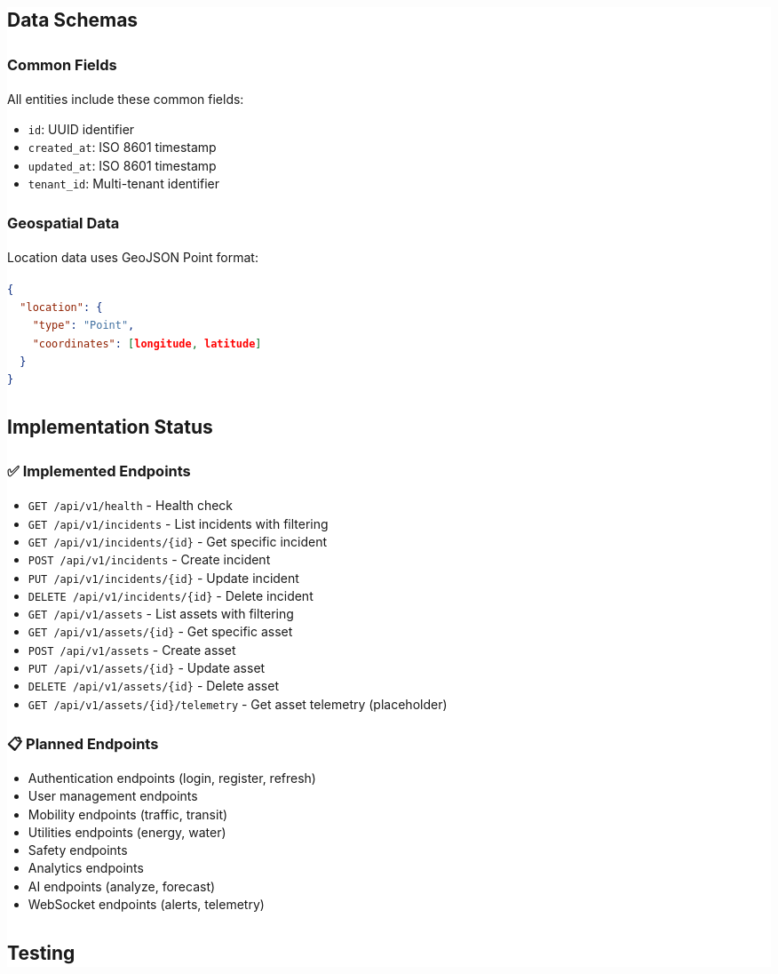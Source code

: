 ## Data Schemas

### Common Fields
All entities include these common fields:
- `id`: UUID identifier
- `created_at`: ISO 8601 timestamp
- `updated_at`: ISO 8601 timestamp
- `tenant_id`: Multi-tenant identifier

### Geospatial Data
Location data uses GeoJSON Point format:
```json
{
  "location": {
    "type": "Point",
    "coordinates": [longitude, latitude]
  }
}
```

## Implementation Status

### ✅ Implemented Endpoints
- `GET /api/v1/health` - Health check
- `GET /api/v1/incidents` - List incidents with filtering
- `GET /api/v1/incidents/{id}` - Get specific incident
- `POST /api/v1/incidents` - Create incident
- `PUT /api/v1/incidents/{id}` - Update incident
- `DELETE /api/v1/incidents/{id}` - Delete incident
- `GET /api/v1/assets` - List assets with filtering
- `GET /api/v1/assets/{id}` - Get specific asset
- `POST /api/v1/assets` - Create asset
- `PUT /api/v1/assets/{id}` - Update asset
- `DELETE /api/v1/assets/{id}` - Delete asset
- `GET /api/v1/assets/{id}/telemetry` - Get asset telemetry (placeholder)

### 📋 Planned Endpoints
- Authentication endpoints (login, register, refresh)
- User management endpoints
- Mobility endpoints (traffic, transit)
- Utilities endpoints (energy, water)
- Safety endpoints
- Analytics endpoints
- AI endpoints (analyze, forecast)
- WebSocket endpoints (alerts, telemetry)

## Testing
